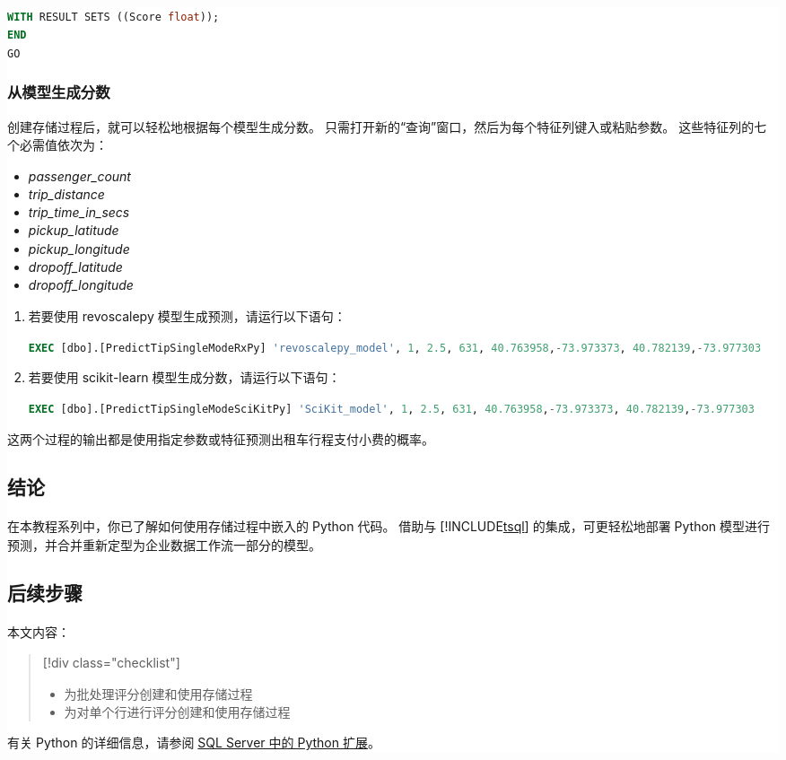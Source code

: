 ```sql
WITH RESULT SETS ((Score float));
END
GO
```

### <a name="generate-scores-from-models"></a>从模型生成分数

创建存储过程后，就可以轻松地根据每个模型生成分数。 只需打开新的“查询”窗口，然后为每个特征列键入或粘贴参数。 这些特征列的七个必需值依次为：

+ *passenger_count*
+ *trip_distance*
+ *trip_time_in_secs*
+ *pickup_latitude*
+ *pickup_longitude*
+ *dropoff_latitude*
+ *dropoff_longitude*

1. 若要使用 revoscalepy 模型生成预测，请运行以下语句：
  
   ```sql
   EXEC [dbo].[PredictTipSingleModeRxPy] 'revoscalepy_model', 1, 2.5, 631, 40.763958,-73.973373, 40.782139,-73.977303
   ```

2. 若要使用 scikit-learn 模型生成分数，请运行以下语句：

   ```sql
   EXEC [dbo].[PredictTipSingleModeSciKitPy] 'SciKit_model', 1, 2.5, 631, 40.763958,-73.973373, 40.782139,-73.977303
   ```

这两个过程的输出都是使用指定参数或特征预测出租车行程支付小费的概率。

## <a name="conclusions"></a>结论

在本教程系列中，你已了解如何使用存储过程中嵌入的 Python 代码。 借助与 [!INCLUDE[tsql](../../includes/tsql-md.md)] 的集成，可更轻松地部署 Python 模型进行预测，并合并重新定型为企业数据工作流一部分的模型。

## <a name="next-steps"></a>后续步骤

本文内容：

> [!div class="checklist"]
> + 为批处理评分创建和使用存储过程
> + 为对单个行进行评分创建和使用存储过程

有关 Python 的详细信息，请参阅 [SQL Server 中的 Python 扩展](../concepts/extension-python.md)。
